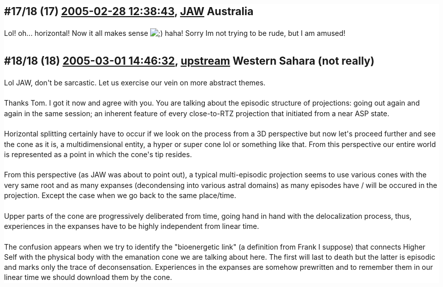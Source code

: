 ## \#17/18 (17) [2005-02-28 12:38:43](https://www.astralpulse.com/forums/index.php?msg=152976), [JAW](https://www.astralpulse.com/forums/profile/?u=5212) Australia ##
<section>
Lol! oh... horizontal! Now it all makes sense
<img alt=";)" class="smiley" src="https://www.astralpulse.com/forums/Smileys/fugue/wink.png" title="Wink"/>
haha! Sorry Im not trying to be rude, but I am amused!
</section>

## \#18/18 (18) [2005-03-01 14:46:32](https://www.astralpulse.com/forums/index.php?msg=153258), [upstream](https://www.astralpulse.com/forums/profile/?u=5864) Western Sahara (not really) ##
<section>
Lol JAW, don't be sarcastic. Let us exercise our vein on more abstract themes.
<br>
<br>
Thanks Tom. I got it now and agree with you. You are talking about the episodic structure of projections: going out again and again in the same session; an inherent feature of every close-to-RTZ projection that initiated from a near ASP state.
<br>
<br>
Horizontal splitting certainly have to occur if we look on the process from a 3D perspective but now let's proceed further and see the cone as it is, a multidimensional entity, a hyper or super cone lol or something like that. From this perspective our entire world is represented as a point in which the cone's tip resides.
<br>
<br>
From this perspective (as JAW was about to point out), a typical multi-episodic projection seems to use various cones with the very same root and as many expanses (decondensing into various astral domains) as many episodes have / will be occured in the projection. Except the case when we go back to the same place/time.
<br>
<br>
Upper parts of the cone are progressively deliberated from time, going hand in hand with the delocalization process, thus, experiences in the expanses have to be highly independent from linear time.
<br>
<br>
The confusion appears when we try to identify the "bioenergetic link" (a definition from Frank I suppose) that connects Higher Self with the physical body with the emanation cone we are talking about here. The first will last to death but the latter is episodic and marks only the trace of deconsensation. Experiences in the expanses are somehow prewritten and to remember them in our linear time we should download them by the cone.
</section>
